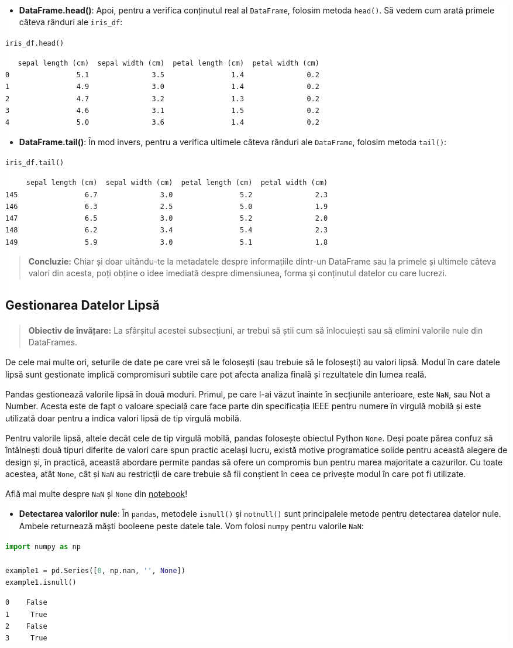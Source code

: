 - **DataFrame.head()**: Apoi, pentru a verifica conținutul real al `DataFrame`, folosim metoda `head()`. Să vedem cum arată primele câteva rânduri ale `iris_df`:
```python
iris_df.head()
```
```
   sepal length (cm)  sepal width (cm)  petal length (cm)  petal width (cm)
0                5.1               3.5                1.4               0.2
1                4.9               3.0                1.4               0.2
2                4.7               3.2                1.3               0.2
3                4.6               3.1                1.5               0.2
4                5.0               3.6                1.4               0.2
```
- **DataFrame.tail()**: În mod invers, pentru a verifica ultimele câteva rânduri ale `DataFrame`, folosim metoda `tail()`:
```python
iris_df.tail()
```
```
     sepal length (cm)  sepal width (cm)  petal length (cm)  petal width (cm)
145                6.7               3.0                5.2               2.3
146                6.3               2.5                5.0               1.9
147                6.5               3.0                5.2               2.0
148                6.2               3.4                5.4               2.3
149                5.9               3.0                5.1               1.8
```
> **Concluzie:** Chiar și doar uitându-te la metadatele despre informațiile dintr-un DataFrame sau la primele și ultimele câteva valori din acesta, poți obține o idee imediată despre dimensiunea, forma și conținutul datelor cu care lucrezi.

## Gestionarea Datelor Lipsă
> **Obiectiv de învățare:** La sfârșitul acestei subsecțiuni, ar trebui să știi cum să înlocuiești sau să elimini valorile nule din DataFrames.

De cele mai multe ori, seturile de date pe care vrei să le folosești (sau trebuie să le folosești) au valori lipsă. Modul în care datele lipsă sunt gestionate implică compromisuri subtile care pot afecta analiza finală și rezultatele din lumea reală.

Pandas gestionează valorile lipsă în două moduri. Primul, pe care l-ai văzut înainte în secțiunile anterioare, este `NaN`, sau Not a Number. Acesta este de fapt o valoare specială care face parte din specificația IEEE pentru numere în virgulă mobilă și este utilizată doar pentru a indica valori lipsă de tip virgulă mobilă.

Pentru valorile lipsă, altele decât cele de tip virgulă mobilă, pandas folosește obiectul Python `None`. Deși poate părea confuz să întâlnești două tipuri diferite de valori care spun practic același lucru, există motive programatice solide pentru această alegere de design și, în practică, această abordare permite pandas să ofere un compromis bun pentru marea majoritate a cazurilor. Cu toate acestea, atât `None`, cât și `NaN` au restricții de care trebuie să fii conștient în ceea ce privește modul în care pot fi utilizate.

Află mai multe despre `NaN` și `None` din [notebook](https://github.com/microsoft/Data-Science-For-Beginners/blob/main/4-Data-Science-Lifecycle/15-analyzing/notebook.ipynb)!

- **Detectarea valorilor nule**: În `pandas`, metodele `isnull()` și `notnull()` sunt principalele metode pentru detectarea datelor nule. Ambele returnează măști booleene peste datele tale. Vom folosi `numpy` pentru valorile `NaN`:
```python
import numpy as np

example1 = pd.Series([0, np.nan, '', None])
example1.isnull()
```
```
0    False
1     True
2    False
3     True
```